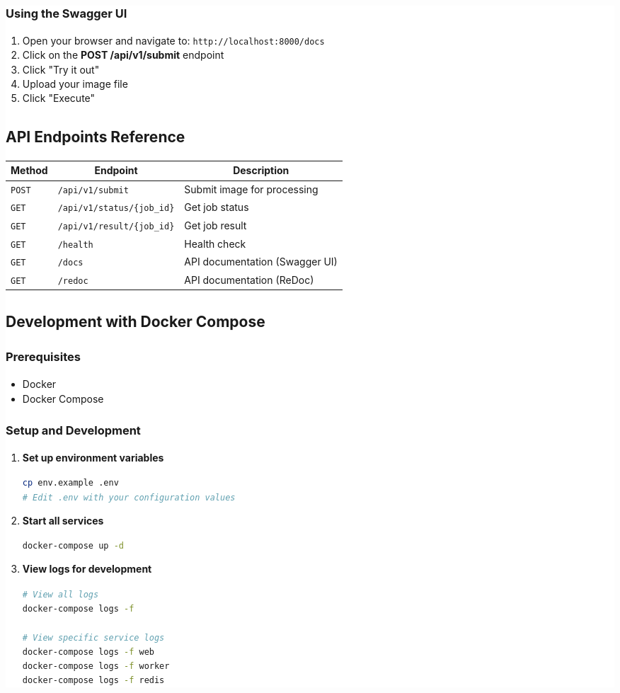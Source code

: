 ### Using the Swagger UI

1. Open your browser and navigate to: `http://localhost:8000/docs`
2. Click on the **POST /api/v1/submit** endpoint
3. Click "Try it out"
4. Upload your image file
5. Click "Execute"

## API Endpoints Reference

| Method | Endpoint | Description |
|--------|----------|-------------|
| `POST` | `/api/v1/submit` | Submit image for processing |
| `GET` | `/api/v1/status/{job_id}` | Get job status |
| `GET` | `/api/v1/result/{job_id}` | Get job result |
| `GET` | `/health` | Health check |
| `GET` | `/docs` | API documentation (Swagger UI) |
| `GET` | `/redoc` | API documentation (ReDoc) |

## Development with Docker Compose

### Prerequisites

- Docker
- Docker Compose

### Setup and Development

1. **Set up environment variables**
   ```bash
   cp env.example .env
   # Edit .env with your configuration values
   ```

2. **Start all services**
   ```bash
   docker-compose up -d
   ```

3. **View logs for development**
   ```bash
   # View all logs
   docker-compose logs -f

   # View specific service logs
   docker-compose logs -f web
   docker-compose logs -f worker
   docker-compose logs -f redis
   ```
